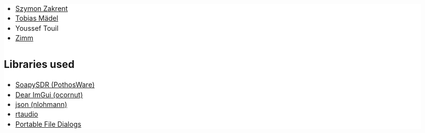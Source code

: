 * [Szymon Zakrent](https://github.com/zakrent)
* [Tobias Mädel](https://github.com/Manawyrm)
* Youssef Touil
* [Zimm](https://github.com/invader-zimm)


## Libraries used

* [SoapySDR (PothosWare)](https://github.com/pothosware/SoapySDR)
* [Dear ImGui (ocornut)](https://github.com/ocornut/imgui)
* [json (nlohmann)](https://github.com/nlohmann/json)
* [rtaudio](http://www.portaudio.com/)
* [Portable File Dialogs](https://github.com/samhocevar/portable-file-dialogs)
